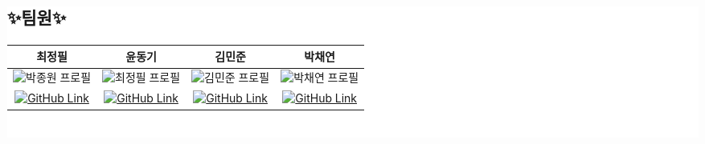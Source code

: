 ## ✨팀원✨
<table style="width:100%;">
  <thead>
    <tr align="center">
      <th>최정필</th>
      <th>윤동기</th>
      <th>김민준</th>
      <th>박채연</th>
     </tr>
  </thead>
   <tbody>
    <tr align="center">
      <td>
       <img src="https://github.com/user-attachments/assets/2201edcb-bbbc-41f4-ab4d-08d4acce34db" height = "100px" width="100" alt="박종원 프로필" />
      </td>
      <td>
       <img src="https://github.com/user-attachments/assets/e2642af1-d3fe-49fe-a304-6dcad654577a" height = "100px" width="100" alt="최정필 프로필" />
      </td>
      <td>
       <img src="https://github.com/user-attachments/assets/b2131110-7c4f-4cd4-b298-dd647655b281" height = "100px" width="100" alt="김민준 프로필"/>
      </td>
      <td>
       <img src="https://github.com/user-attachments/assets/39542beb-298c-4dae-b2e9-d59b2c1e8b0a" height = "100px" width="100" alt="박채연 프로필" />
      </td>
      </tr>
    <tr align="center">
      <td>
        <a href="https://github.com/wjdvlf5456" target="_blank">
        <img src="https://img.shields.io/badge/GitHub-Link-black?logo=github" alt="GitHub Link"/></a>
      </td>
      <td>
        <a href="https://github.com/ydg010" target="_blank">
        <img src="https://img.shields.io/badge/GitHub-Link-black?logo=github" alt="GitHub Link"/></a>
      </td>
      <td>
        <a href="https://github.com/promandu" target="_blank">
        <img src="https://img.shields.io/badge/GitHub-Link-black?logo=github" alt="GitHub Link"/></a>
      </td>
      <td>
        <a href="https://github.com/pcochoco" target="_blank">
        <img src="https://img.shields.io/badge/GitHub-Link-black?logo=github" alt="GitHub Link"/></a> 
      </td>
    </tr>
    </tbody>
</table>
<br>
